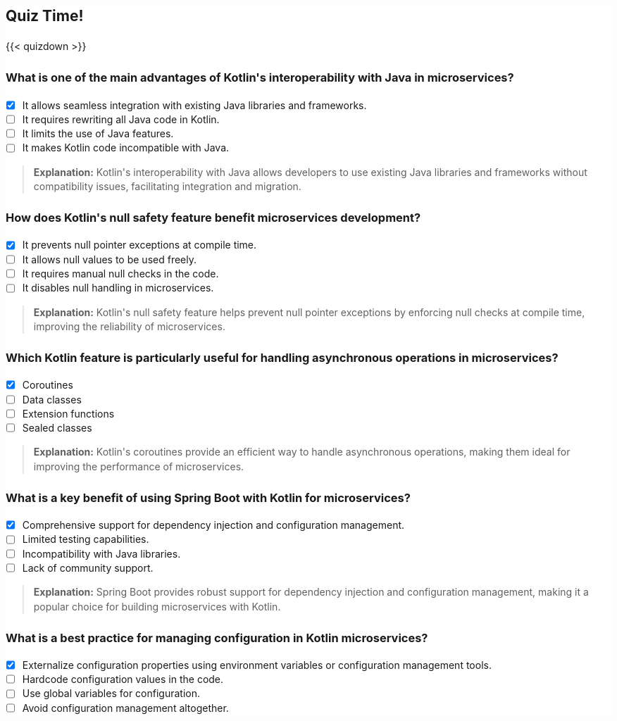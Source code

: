 ## Quiz Time!

{{< quizdown >}}

### What is one of the main advantages of Kotlin's interoperability with Java in microservices?

- [x] It allows seamless integration with existing Java libraries and frameworks.
- [ ] It requires rewriting all Java code in Kotlin.
- [ ] It limits the use of Java features.
- [ ] It makes Kotlin code incompatible with Java.

> **Explanation:** Kotlin's interoperability with Java allows developers to use existing Java libraries and frameworks without compatibility issues, facilitating integration and migration.

### How does Kotlin's null safety feature benefit microservices development?

- [x] It prevents null pointer exceptions at compile time.
- [ ] It allows null values to be used freely.
- [ ] It requires manual null checks in the code.
- [ ] It disables null handling in microservices.

> **Explanation:** Kotlin's null safety feature helps prevent null pointer exceptions by enforcing null checks at compile time, improving the reliability of microservices.

### Which Kotlin feature is particularly useful for handling asynchronous operations in microservices?

- [x] Coroutines
- [ ] Data classes
- [ ] Extension functions
- [ ] Sealed classes

> **Explanation:** Kotlin's coroutines provide an efficient way to handle asynchronous operations, making them ideal for improving the performance of microservices.

### What is a key benefit of using Spring Boot with Kotlin for microservices?

- [x] Comprehensive support for dependency injection and configuration management.
- [ ] Limited testing capabilities.
- [ ] Incompatibility with Java libraries.
- [ ] Lack of community support.

> **Explanation:** Spring Boot provides robust support for dependency injection and configuration management, making it a popular choice for building microservices with Kotlin.

### What is a best practice for managing configuration in Kotlin microservices?

- [x] Externalize configuration properties using environment variables or configuration management tools.
- [ ] Hardcode configuration values in the code.
- [ ] Use global variables for configuration.
- [ ] Avoid configuration management altogether.
